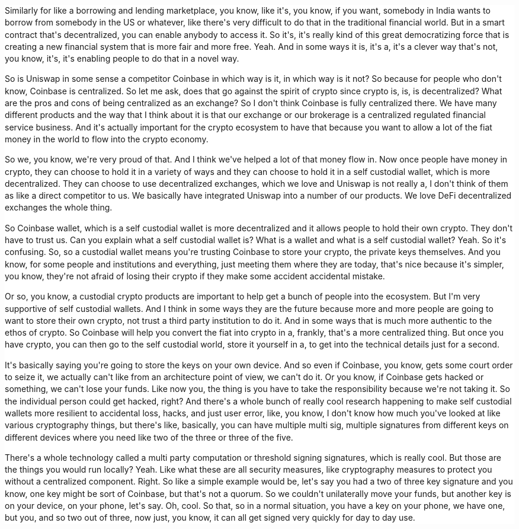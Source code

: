 Similarly for like a borrowing and lending marketplace, you know, like it's, you know, if you want, somebody in India wants to borrow from somebody in the US or whatever, like there's very difficult to do that in the traditional financial world. But in a smart contract that's decentralized, you can enable anybody to access it. So it's, it's really kind of this great democratizing force that is creating a new financial system that is more fair and more free. Yeah. And in some ways it is, it's a, it's a clever way that's not, you know, it's, it's enabling people to do that in a novel way.

So is Uniswap in some sense a competitor Coinbase in which way is it, in which way is it not? So because for people who don't know, Coinbase is centralized. So let me ask, does that go against the spirit of crypto since crypto is, is, is decentralized? What are the pros and cons of being centralized as an exchange? So I don't think Coinbase is fully centralized there. We have many different products and the way that I think about it is that our exchange or our brokerage is a centralized regulated financial service business. And it's actually important for the crypto ecosystem to have that because you want to allow a lot of the fiat money in the world to flow into the crypto economy.

So we, you know, we're very proud of that. And I think we've helped a lot of that money flow in. Now once people have money in crypto, they can choose to hold it in a variety of ways and they can choose to hold it in a self custodial wallet, which is more decentralized. They can choose to use decentralized exchanges, which we love and Uniswap is not really a, I don't think of them as like a direct competitor to us. We basically have integrated Uniswap into a number of our products. We love DeFi decentralized exchanges the whole thing.

So Coinbase wallet, which is a self custodial wallet is more decentralized and it allows people to hold their own crypto. They don't have to trust us. Can you explain what a self custodial wallet is? What is a wallet and what is a self custodial wallet? Yeah. So it's confusing. So, so a custodial wallet means you're trusting Coinbase to store your crypto, the private keys themselves. And you know, for some people and institutions and everything, just meeting them where they are today, that's nice because it's simpler, you know, they're not afraid of losing their crypto if they make some accident accidental mistake.

Or so, you know, a custodial crypto products are important to help get a bunch of people into the ecosystem. But I'm very supportive of self custodial wallets. And I think in some ways they are the future because more and more people are going to want to store their own crypto, not trust a third party institution to do it. And in some ways that is much more authentic to the ethos of crypto. So Coinbase will help you convert the fiat into crypto in a, frankly, that's a more centralized thing. But once you have crypto, you can then go to the self custodial world, store it yourself in a, to get into the technical details just for a second.

It's basically saying you're going to store the keys on your own device. And so even if Coinbase, you know, gets some court order to seize it, we actually can't like from an architecture point of view, we can't do it. Or you know, if Coinbase gets hacked or something, we can't lose your funds. Like now you, the thing is you have to take the responsibility because we're not taking it. So the individual person could get hacked, right? And there's a whole bunch of really cool research happening to make self custodial wallets more resilient to accidental loss, hacks, and just user error, like, you know, I don't know how much you've looked at like various cryptography things, but there's like, basically, you can have multiple multi sig, multiple signatures from different keys on different devices where you need like two of the three or three of the five.

There's a whole technology called a multi party computation or threshold signing signatures, which is really cool. But those are the things you would run locally? Yeah. Like what these are all security measures, like cryptography measures to protect you without a centralized component. Right. So like a simple example would be, let's say you had a two of three key signature and you know, one key might be sort of Coinbase, but that's not a quorum. So we couldn't unilaterally move your funds, but another key is on your device, on your phone, let's say. Oh, cool. So that, so in a normal situation, you have a key on your phone, we have one, but you, and so two out of three, now just, you know, it can all get signed very quickly for day to day use.
